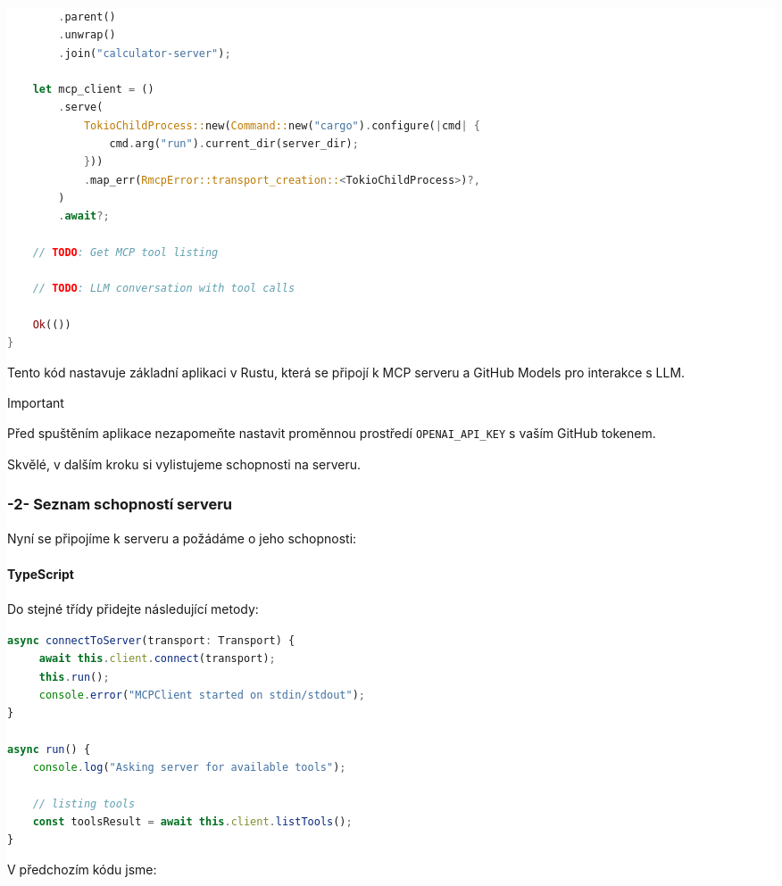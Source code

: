 ```rust
        .parent()
        .unwrap()
        .join("calculator-server");

    let mcp_client = ()
        .serve(
            TokioChildProcess::new(Command::new("cargo").configure(|cmd| {
                cmd.arg("run").current_dir(server_dir);
            }))
            .map_err(RmcpError::transport_creation::<TokioChildProcess>)?,
        )
        .await?;

    // TODO: Get MCP tool listing 

    // TODO: LLM conversation with tool calls

    Ok(())
}
```

Tento kód nastavuje základní aplikaci v Rustu, která se připojí k MCP serveru a GitHub Models pro interakce s LLM.

> [!IMPORTANT]
> Před spuštěním aplikace nezapomeňte nastavit proměnnou prostředí `OPENAI_API_KEY` s vaším GitHub tokenem.

Skvělé, v dalším kroku si vylistujeme schopnosti na serveru.

### -2- Seznam schopností serveru

Nyní se připojíme k serveru a požádáme o jeho schopnosti:

#### TypeScript

Do stejné třídy přidejte následující metody:

```typescript
async connectToServer(transport: Transport) {
     await this.client.connect(transport);
     this.run();
     console.error("MCPClient started on stdin/stdout");
}

async run() {
    console.log("Asking server for available tools");

    // listing tools
    const toolsResult = await this.client.listTools();
}
```

V předchozím kódu jsme:
